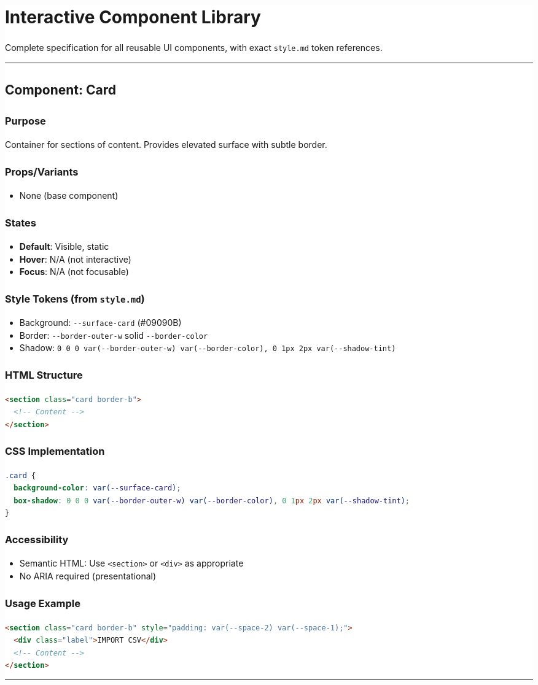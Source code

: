 # Interactive Component Library

Complete specification for all reusable UI components, with exact `style.md` token references.

---

## Component: Card

### Purpose
Container for sections of content. Provides elevated surface with subtle border.

### Props/Variants
- None (base component)

### States
- **Default**: Visible, static
- **Hover**: N/A (not interactive)
- **Focus**: N/A (not focusable)

### Style Tokens (from `style.md`)
- Background: `--surface-card` (#09090B)
- Border: `--border-outer-w` solid `--border-color`
- Shadow: `0 0 0 var(--border-outer-w) var(--border-color), 0 1px 2px var(--shadow-tint)`

### HTML Structure
```html
<section class="card border-b">
  <!-- Content -->
</section>
```

### CSS Implementation
```css
.card {
  background-color: var(--surface-card);
  box-shadow: 0 0 0 var(--border-outer-w) var(--border-color), 0 1px 2px var(--shadow-tint);
}
```

### Accessibility
- Semantic HTML: Use `<section>` or `<div>` as appropriate
- No ARIA required (presentational)

### Usage Example
```html
<section class="card border-b" style="padding: var(--space-2) var(--space-1);">
  <div class="label">IMPORT CSV</div>
  <!-- Content -->
</section>
```

---